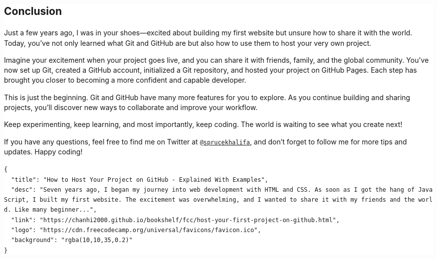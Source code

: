 ## Conclusion

Just a few years ago, I was in your shoes—excited about building my first website but unsure how to share it with the world. Today, you’ve not only learned what Git and GitHub are but also how to use them to host your very own project.

Imagine your excitement when your project goes live, and you can share it with friends, family, and the global community. You've now set up Git, created a GitHub account, initialized a Git repository, and hosted your project on GitHub Pages. Each step has brought you closer to becoming a more confident and capable developer.

This is just the beginning. Git and GitHub have many more features for you to explore. As you continue building and sharing projects, you’ll discover new ways to collaborate and improve your workflow.

Keep experimenting, keep learning, and most importantly, keep coding. The world is waiting to see what you create next!

If you have any questions, feel free to find me on Twitter at [<VPIcon icon="fa-brands fa-x-twitter"/>`@sprucekhalifa`](https://x.com/sprucekhalifa), and don’t forget to follow me for more tips and updates. Happy coding!


```component VPCard
{
  "title": "How to Host Your Project on GitHub - Explained With Examples",
  "desc": "Seven years ago, I began my journey into web development with HTML and CSS. As soon as I got the hang of JavaScript, I built my first website. The excitement was overwhelming, and I wanted to share it with my friends and the world. Like many beginner...",
  "link": "https://chanhi2000.github.io/bookshelf/fcc/host-your-first-project-on-github.html",
  "logo": "https://cdn.freecodecamp.org/universal/favicons/favicon.ico",
  "background": "rgba(10,10,35,0.2)"
}
```
